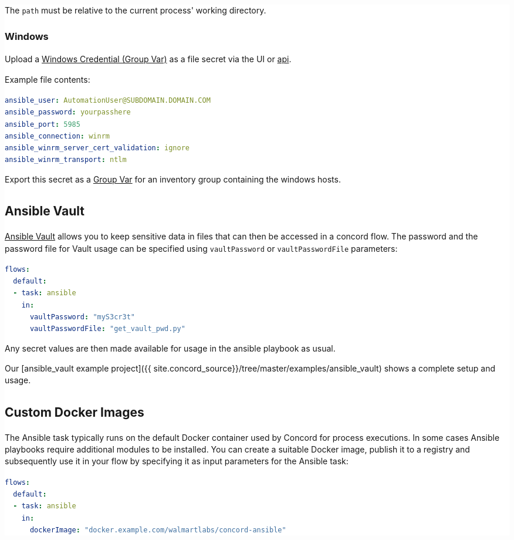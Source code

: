 The `path` must be relative to the current process' working directory.

### Windows

Upload a [Windows Credential (Group Var)](https://docs.ansible.com/ansible/latest/user_guide/windows_winrm.html#ntlm) as a file secret via the UI or [api](#group-vars). 

Example file contents:
```yaml
ansible_user: AutomationUser@SUBDOMAIN.DOMAIN.COM
ansible_password: yourpasshere
ansible_port: 5985
ansible_connection: winrm
ansible_winrm_server_cert_validation: ignore
ansible_winrm_transport: ntlm
```

Export this secret as a [Group Var](#group-vars) for an inventory group containing the windows hosts.

## Ansible Vault

[Ansible Vault](https://docs.ansible.com/ansible/latest/vault.html) allows you
to keep sensitive data in files that can then be accessed in a concord flow.
The password  and the password file for Vault usage can be specified using
`vaultPassword` or  `vaultPasswordFile` parameters:

```yaml
flows:
  default:
  - task: ansible
    in:
      vaultPassword: "myS3cr3t"
      vaultPasswordFile: "get_vault_pwd.py"
```

Any secret values are then made available for usage in the ansible playbook as
usual.

Our [ansible_vault example project]({{ site.concord_source}}/tree/master/examples/ansible_vault)
shows a complete setup and usage.

<a name="docker"/>

## Custom Docker Images

The Ansible task typically runs on the default Docker container used by Concord
for process executions. In some cases Ansible playbooks require additional
modules to be installed. You can create a suitable Docker image, publish it to a
registry and subsequently use it in your flow by specifying it as input
parameters for the Ansible task:

```yaml
flows:
  default:
  - task: ansible
    in:
      dockerImage: "docker.example.com/walmartlabs/concord-ansible"
```
